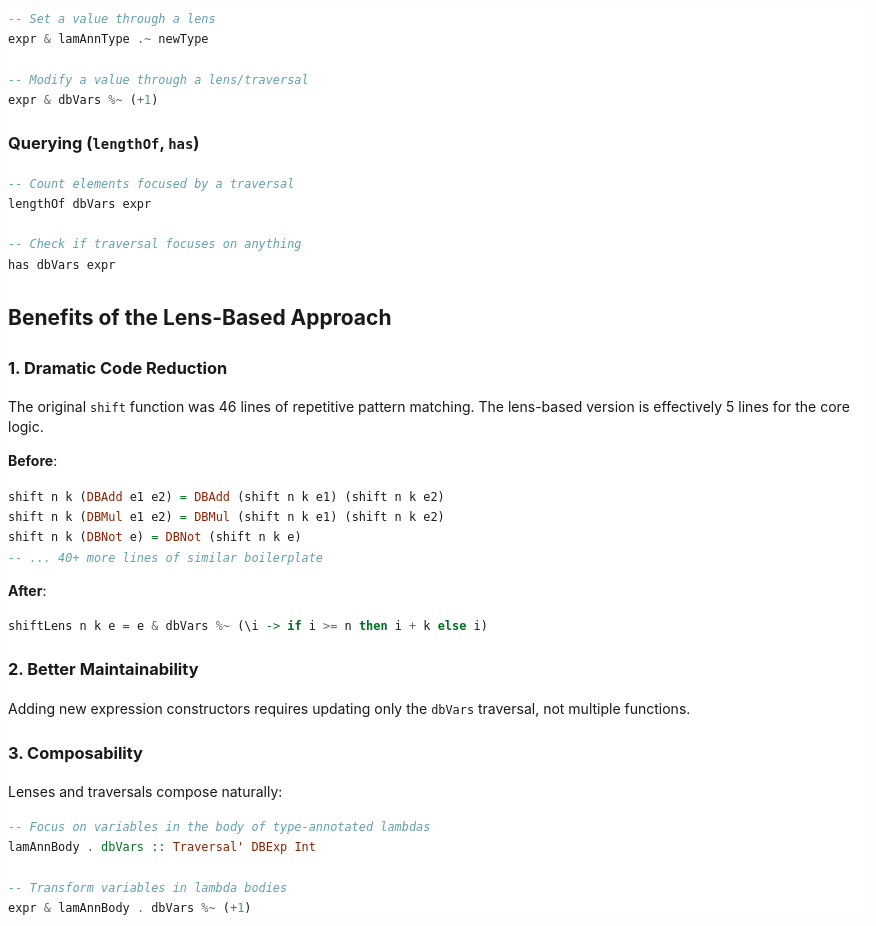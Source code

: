 ```haskell
-- Set a value through a lens
expr & lamAnnType .~ newType

-- Modify a value through a lens/traversal
expr & dbVars %~ (+1)
```

### Querying (`lengthOf`, `has`)

```haskell
-- Count elements focused by a traversal
lengthOf dbVars expr

-- Check if traversal focuses on anything
has dbVars expr
```

## Benefits of the Lens-Based Approach

### 1. **Dramatic Code Reduction**

The original `shift` function was 46 lines of repetitive pattern matching. The lens-based version is effectively 5 lines for the core logic.

**Before**:

```haskell
shift n k (DBAdd e1 e2) = DBAdd (shift n k e1) (shift n k e2)
shift n k (DBMul e1 e2) = DBMul (shift n k e1) (shift n k e2)
shift n k (DBNot e) = DBNot (shift n k e)
-- ... 40+ more lines of similar boilerplate
```

**After**:

```haskell
shiftLens n k e = e & dbVars %~ (\i -> if i >= n then i + k else i)
```

### 2. **Better Maintainability**

Adding new expression constructors requires updating only the `dbVars` traversal, not multiple functions.

### 3. **Composability**

Lenses and traversals compose naturally:

```haskell
-- Focus on variables in the body of type-annotated lambdas
lamAnnBody . dbVars :: Traversal' DBExp Int

-- Transform variables in lambda bodies
expr & lamAnnBody . dbVars %~ (+1)
```
